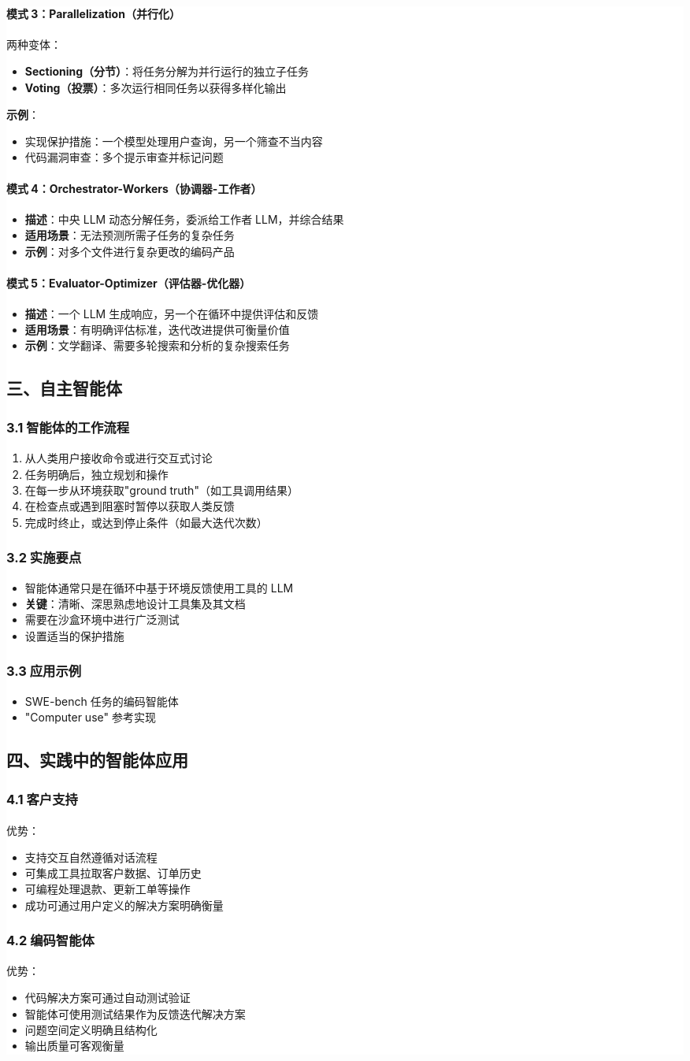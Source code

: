 #### 模式 3：Parallelization（并行化）
两种变体：
- **Sectioning（分节）**：将任务分解为并行运行的独立子任务
- **Voting（投票）**：多次运行相同任务以获得多样化输出

**示例**：
- 实现保护措施：一个模型处理用户查询，另一个筛查不当内容
- 代码漏洞审查：多个提示审查并标记问题

#### 模式 4：Orchestrator-Workers（协调器-工作者）
- **描述**：中央 LLM 动态分解任务，委派给工作者 LLM，并综合结果
- **适用场景**：无法预测所需子任务的复杂任务
- **示例**：对多个文件进行复杂更改的编码产品

#### 模式 5：Evaluator-Optimizer（评估器-优化器）
- **描述**：一个 LLM 生成响应，另一个在循环中提供评估和反馈
- **适用场景**：有明确评估标准，迭代改进提供可衡量价值
- **示例**：文学翻译、需要多轮搜索和分析的复杂搜索任务

## 三、自主智能体

### 3.1 智能体的工作流程
1. 从人类用户接收命令或进行交互式讨论
2. 任务明确后，独立规划和操作
3. 在每一步从环境获取"ground truth"（如工具调用结果）
4. 在检查点或遇到阻塞时暂停以获取人类反馈
5. 完成时终止，或达到停止条件（如最大迭代次数）

### 3.2 实施要点
- 智能体通常只是在循环中基于环境反馈使用工具的 LLM
- **关键**：清晰、深思熟虑地设计工具集及其文档
- 需要在沙盒环境中进行广泛测试
- 设置适当的保护措施

### 3.3 应用示例
- SWE-bench 任务的编码智能体
- "Computer use" 参考实现

## 四、实践中的智能体应用

### 4.1 客户支持
优势：
- 支持交互自然遵循对话流程
- 可集成工具拉取客户数据、订单历史
- 可编程处理退款、更新工单等操作
- 成功可通过用户定义的解决方案明确衡量

### 4.2 编码智能体
优势：
- 代码解决方案可通过自动测试验证
- 智能体可使用测试结果作为反馈迭代解决方案
- 问题空间定义明确且结构化
- 输出质量可客观衡量
